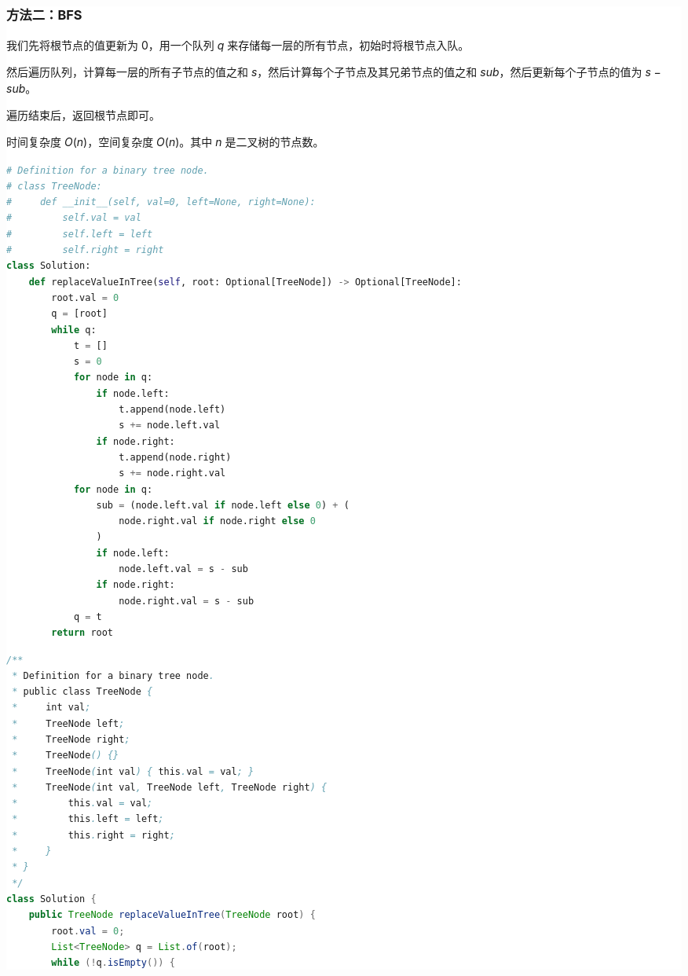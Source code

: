 

### 方法二：BFS

我们先将根节点的值更新为 $0$，用一个队列 $q$ 来存储每一层的所有节点，初始时将根节点入队。

然后遍历队列，计算每一层的所有子节点的值之和 $s$，然后计算每个子节点及其兄弟节点的值之和 $sub$，然后更新每个子节点的值为 $s - sub$。

遍历结束后，返回根节点即可。

时间复杂度 $O(n)$，空间复杂度 $O(n)$。其中 $n$ 是二叉树的节点数。



```python
# Definition for a binary tree node.
# class TreeNode:
#     def __init__(self, val=0, left=None, right=None):
#         self.val = val
#         self.left = left
#         self.right = right
class Solution:
    def replaceValueInTree(self, root: Optional[TreeNode]) -> Optional[TreeNode]:
        root.val = 0
        q = [root]
        while q:
            t = []
            s = 0
            for node in q:
                if node.left:
                    t.append(node.left)
                    s += node.left.val
                if node.right:
                    t.append(node.right)
                    s += node.right.val
            for node in q:
                sub = (node.left.val if node.left else 0) + (
                    node.right.val if node.right else 0
                )
                if node.left:
                    node.left.val = s - sub
                if node.right:
                    node.right.val = s - sub
            q = t
        return root
```

```java
/**
 * Definition for a binary tree node.
 * public class TreeNode {
 *     int val;
 *     TreeNode left;
 *     TreeNode right;
 *     TreeNode() {}
 *     TreeNode(int val) { this.val = val; }
 *     TreeNode(int val, TreeNode left, TreeNode right) {
 *         this.val = val;
 *         this.left = left;
 *         this.right = right;
 *     }
 * }
 */
class Solution {
    public TreeNode replaceValueInTree(TreeNode root) {
        root.val = 0;
        List<TreeNode> q = List.of(root);
        while (!q.isEmpty()) {
```